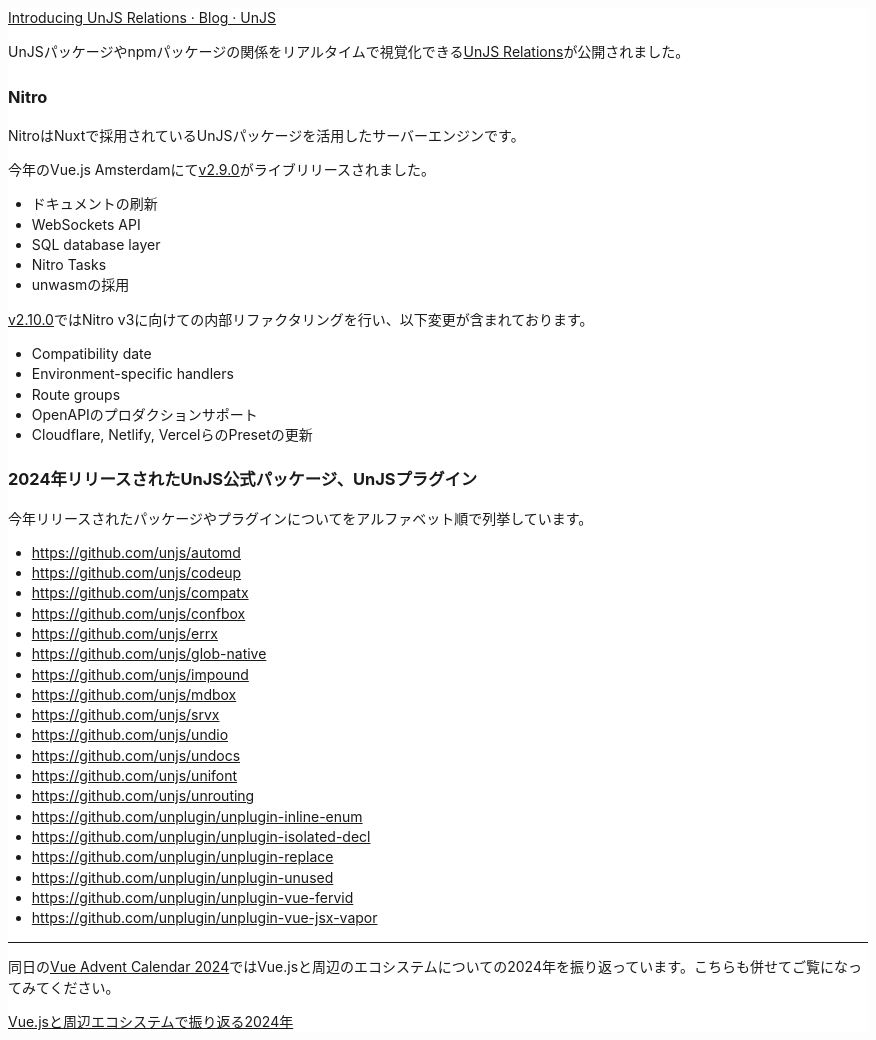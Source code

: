 [Introducing UnJS Relations · Blog · UnJS](https://unjs.io/blog/2024-02-07-introducing-unjs-relations/)

UnJSパッケージやnpmパッケージの関係をリアルタイムで視覚化できる[UnJS Relations](https://unjs.io/relations)が公開されました。

### Nitro

NitroはNuxtで採用されているUnJSパッケージを活用したサーバーエンジンです。

今年のVue.js Amsterdamにて[v2.9.0](https://github.com/nitrojs/nitro/releases/tag/v2.9.0)がライブリリースされました。

- ドキュメントの刷新
- WebSockets API
- SQL database layer
- Nitro Tasks
- unwasmの採用

[v2.10.0](https://github.com/nitrojs/nitro/releases/tag/v2.10.0)ではNitro v3に向けての内部リファクタリングを行い、以下変更が含まれております。

- Compatibility date
- Environment-specific handlers
- Route groups
- OpenAPIのプロダクションサポート
- Cloudflare, Netlify, VercelらのPresetの更新

### 2024年リリースされたUnJS公式パッケージ、UnJSプラグイン

今年リリースされたパッケージやプラグインについてをアルファベット順で列挙しています。

- https://github.com/unjs/automd
- https://github.com/unjs/codeup
- https://github.com/unjs/compatx
- https://github.com/unjs/confbox
- https://github.com/unjs/errx
- https://github.com/unjs/glob-native
- https://github.com/unjs/impound
- https://github.com/unjs/mdbox
- https://github.com/unjs/srvx
- https://github.com/unjs/undio
- https://github.com/unjs/undocs
- https://github.com/unjs/unifont
- https://github.com/unjs/unrouting
- https://github.com/unplugin/unplugin-inline-enum
- https://github.com/unplugin/unplugin-isolated-decl
- https://github.com/unplugin/unplugin-replace
- https://github.com/unplugin/unplugin-unused
- https://github.com/unplugin/unplugin-vue-fervid
- https://github.com/unplugin/unplugin-vue-jsx-vapor

---

同日の[Vue Advent Calendar 2024](https://qiita.com/advent-calendar/2024/vue)ではVue.jsと周辺のエコシステムについての2024年を振り返っています。こちらも併せてご覧になってみてください。

[Vue.jsと周辺エコシステムで振り返る2024年](./vuejs-2024-year-in-review)
